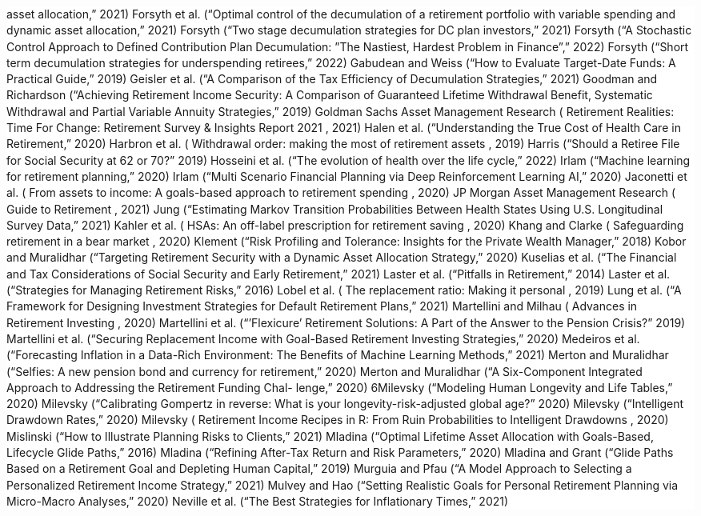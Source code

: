 asset allocation,” 2021\)
Forsyth et al. (“Optimal control of the decumulation of a retirement portfolio with variable spending and dynamic
asset allocation,” 2021\)
Forsyth (“Two stage decumulation strategies for DC plan investors,” 2021\)
Forsyth (“A Stochastic Control Approach to Defined Contribution Plan Decumulation: ”The Nastiest, Hardest
Problem in Finance”,” 2022\)
Forsyth (“Short term decumulation strategies for underspending retirees,” 2022\)
Gabudean and Weiss (“How to Evaluate Target\-Date Funds: A Practical Guide,” 2019\)
Geisler et al. (“A Comparison of the Tax Efficiency of Decumulation Strategies,” 2021\)
Goodman and Richardson (“Achieving Retirement Income Security: A Comparison of Guaranteed Lifetime
Withdrawal Benefit, Systematic Withdrawal and Partial Variable Annuity Strategies,” 2019\)
Goldman Sachs Asset Management Research ( Retirement Realities: Time For Change: Retirement Survey \&
Insights Report 2021 , 2021\)
Halen et al. (“Understanding the True Cost of Health Care in Retirement,” 2020\)
Harbron et al. ( Withdrawal order: making the most of retirement assets , 2019\)
Harris (“Should a Retiree File for Social Security at 62 or 70?” 2019\)
Hosseini et al. (“The evolution of health over the life cycle,” 2022\)
Irlam (“Machine learning for retirement planning,” 2020\)
Irlam (“Multi Scenario Financial Planning via Deep Reinforcement Learning AI,” 2020\)
Jaconetti et al. ( From assets to income: A goals\-based approach to retirement spending , 2020\)
JP Morgan Asset Management Research ( Guide to Retirement , 2021\)
Jung (“Estimating Markov Transition Probabilities Between Health States Using U.S. Longitudinal Survey
Data,” 2021\)
Kahler et al. ( HSAs: An off\-label prescription for retirement saving , 2020\)
Khang and Clarke ( Safeguarding retirement in a bear market , 2020\)
Klement (“Risk Profiling and Tolerance: Insights for the Private Wealth Manager,” 2018\)
Kobor and Muralidhar (“Targeting Retirement Security with a Dynamic Asset Allocation Strategy,” 2020\)
Kuselias et al. (“The Financial and Tax Considerations of Social Security and Early Retirement,” 2021\)
Laster et al. (“Pitfalls in Retirement,” 2014\)
Laster et al. (“Strategies for Managing Retirement Risks,” 2016\)
Lobel et al. ( The replacement ratio: Making it personal , 2019\)
Lung et al. (“A Framework for Designing Investment Strategies for Default Retirement Plans,” 2021\)
Martellini and Milhau ( Advances in Retirement Investing , 2020\)
Martellini et al. (“’Flexicure’ Retirement Solutions: A Part of the Answer to the Pension Crisis?” 2019\)
Martellini et al. (“Securing Replacement Income with Goal\-Based Retirement Investing Strategies,” 2020\)
Medeiros et al. (“Forecasting Inflation in a Data\-Rich Environment: The Benefits of Machine Learning Methods,”
2021\)
Merton and Muralidhar (“Selfies: A new pension bond and currency for retirement,” 2020\)
Merton and Muralidhar (“A Six\-Component Integrated Approach to Addressing the Retirement Funding Chal\-
lenge,” 2020\)
6Milevsky (“Modeling Human Longevity and Life Tables,” 2020\)
Milevsky (“Calibrating Gompertz in reverse: What is your longevity\-risk\-adjusted global age?” 2020\)
Milevsky (“Intelligent Drawdown Rates,” 2020\)
Milevsky ( Retirement Income Recipes in R: From Ruin Probabilities to Intelligent Drawdowns , 2020\)
Mislinski (“How to Illustrate Planning Risks to Clients,” 2021\)
Mladina (“Optimal Lifetime Asset Allocation with Goals\-Based, Lifecycle Glide Paths,” 2016\)
Mladina (“Refining After\-Tax Return and Risk Parameters,” 2020\)
Mladina and Grant (“Glide Paths Based on a Retirement Goal and Depleting Human Capital,” 2019\)
Murguia and Pfau (“A Model Approach to Selecting a Personalized Retirement Income Strategy,” 2021\)
Mulvey and Hao (“Setting Realistic Goals for Personal Retirement Planning via Micro\-Macro Analyses,” 2020\)
Neville et al. (“The Best Strategies for Inflationary Times,” 2021\)